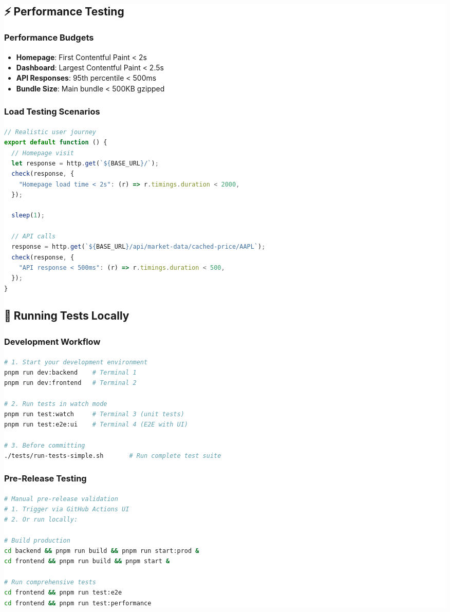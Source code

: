 ## ⚡ Performance Testing

### **Performance Budgets**

- **Homepage**: First Contentful Paint < 2s
- **Dashboard**: Largest Contentful Paint < 2.5s
- **API Responses**: 95th percentile < 500ms
- **Bundle Size**: Main bundle < 500KB gzipped

### **Load Testing Scenarios**

```javascript
// Realistic user journey
export default function () {
  // Homepage visit
  let response = http.get(`${BASE_URL}/`);
  check(response, {
    "Homepage load time < 2s": (r) => r.timings.duration < 2000,
  });

  sleep(1);

  // API calls
  response = http.get(`${BASE_URL}/api/market-data/cached-price/AAPL`);
  check(response, {
    "API response < 500ms": (r) => r.timings.duration < 500,
  });
}
```

## 🎯 Running Tests Locally

### **Development Workflow**

```bash
# 1. Start your development environment
pnpm run dev:backend    # Terminal 1
pnpm run dev:frontend   # Terminal 2

# 2. Run tests in watch mode
pnpm run test:watch     # Terminal 3 (unit tests)
pnpm run test:e2e:ui    # Terminal 4 (E2E with UI)

# 3. Before committing
./tests/run-tests-simple.sh       # Run complete test suite
```

### **Pre-Release Testing**

```bash
# Manual pre-release validation
# 1. Trigger via GitHub Actions UI
# 2. Or run locally:

# Build production
cd backend && pnpm run build && pnpm run start:prod &
cd frontend && pnpm run build && pnpm start &

# Run comprehensive tests
cd frontend && pnpm run test:e2e
cd frontend && pnpm run test:performance
```
